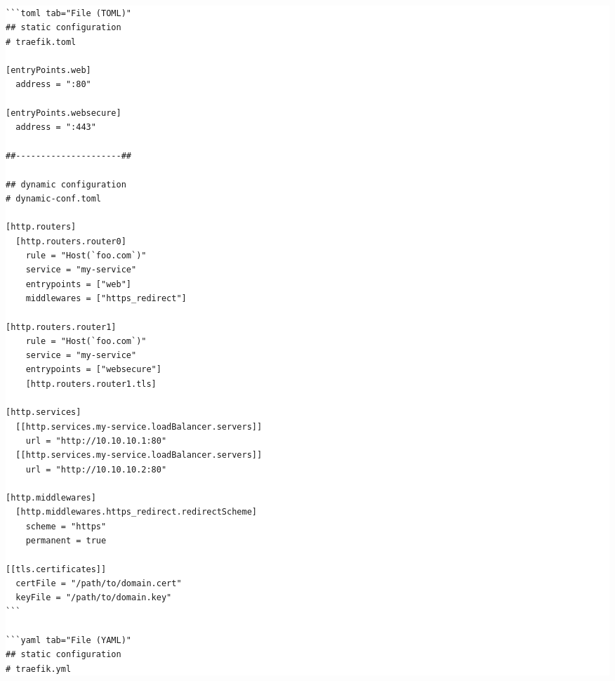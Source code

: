     ```toml tab="File (TOML)"
    ## static configuration
    # traefik.toml
    
    [entryPoints.web]
      address = ":80"
    
    [entryPoints.websecure]
      address = ":443"
    
    ##---------------------##
    
    ## dynamic configuration
    # dynamic-conf.toml
    
    [http.routers]
      [http.routers.router0]
        rule = "Host(`foo.com`)"
        service = "my-service"
        entrypoints = ["web"]
        middlewares = ["https_redirect"]
    
    [http.routers.router1]
        rule = "Host(`foo.com`)"
        service = "my-service"
        entrypoints = ["websecure"]
        [http.routers.router1.tls]
        
    [http.services]
      [[http.services.my-service.loadBalancer.servers]]
        url = "http://10.10.10.1:80"
      [[http.services.my-service.loadBalancer.servers]]
        url = "http://10.10.10.2:80"
    
    [http.middlewares]
      [http.middlewares.https_redirect.redirectScheme]
        scheme = "https"
        permanent = true
    
    [[tls.certificates]]
      certFile = "/path/to/domain.cert"
      keyFile = "/path/to/domain.key"
    ```

    ```yaml tab="File (YAML)"
    ## static configuration
    # traefik.yml
    
